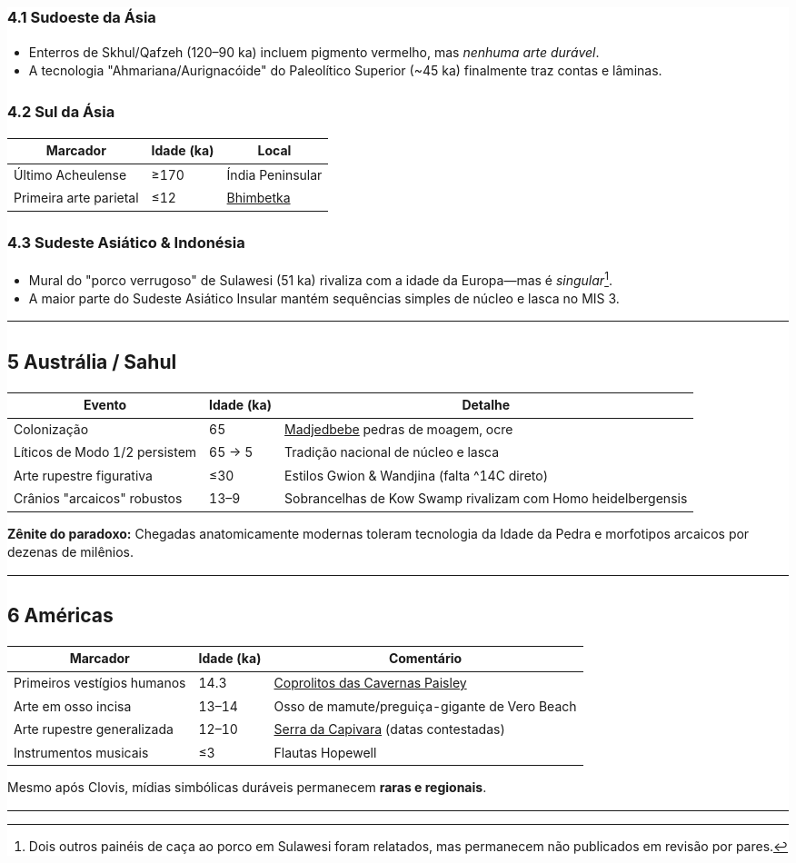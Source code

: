 ### 4.1 Sudoeste da Ásia

- Enterros de Skhul/Qafzeh (120–90 ka) incluem pigmento vermelho, mas *nenhuma arte durável*.
- A tecnologia "Ahmariana/Aurignacóide" do Paleolítico Superior (~45 ka) finalmente traz contas e lâminas.

### 4.2 Sul da Ásia

| Marcador | Idade (ka) | Local |
|----------|------------|-------|
| Último Acheulense | ≥170 | Índia Peninsular |
| Primeira arte parietal | ≤12 | [Bhimbetka](https://whc.unesco.org/en/list/925) |

### 4.3 Sudeste Asiático & Indonésia

- Mural do "porco verrugoso" de Sulawesi (51 ka) rivaliza com a idade da Europa—mas é *singular*[^2].
- A maior parte do Sudeste Asiático Insular mantém sequências simples de núcleo e lasca no MIS 3.

---

## 5 Austrália / Sahul

| Evento | Idade (ka) | Detalhe |
|--------|------------|---------|
| Colonização | 65 | [Madjedbebe](https://www.nature.com/articles/s41598-022-15174-x) pedras de moagem, ocre |
| Líticos de Modo 1/2 persistem | 65 → 5 | Tradição nacional de núcleo e lasca |
| Arte rupestre figurativa | ≤30 | Estilos Gwion & Wandjina (falta ^14C direto) |
| Crânios "arcaicos" robustos | 13–9 | Sobrancelhas de Kow Swamp rivalizam com Homo heidelbergensis |

**Zênite do paradoxo:** Chegadas anatomicamente modernas toleram tecnologia da Idade da Pedra e morfotipos arcaicos por dezenas de milênios.

---

## 6 Américas

| Marcador | Idade (ka) | Comentário |
|----------|------------|------------|
| Primeiros vestígios humanos | 14.3 | [Coprolitos das Cavernas Paisley](https://doi.org/10.1126/science.1154116) |
| Arte em osso incisa | 13–14 | Osso de mamute/preguiça-gigante de Vero Beach |
| Arte rupestre generalizada | 12–10 | [Serra da Capivara](https://bradshawfoundation.com/south_america/serra_da_capivara/) (datas contestadas) |
| Instrumentos musicais | ≤3 | Flautas Hopewell |

Mesmo após Clovis, mídias simbólicas duráveis permanecem **raras e regionais**.

---

[^1]: d'Errico F. & Henshilwood C. 2013. "Gravuras de Blombos: símbolos intencionais ou marcas funcionais?"
[^2]: Dois outros painéis de caça ao porco em Sulawesi foram relatados, mas permanecem não publicados em revisão por pares.